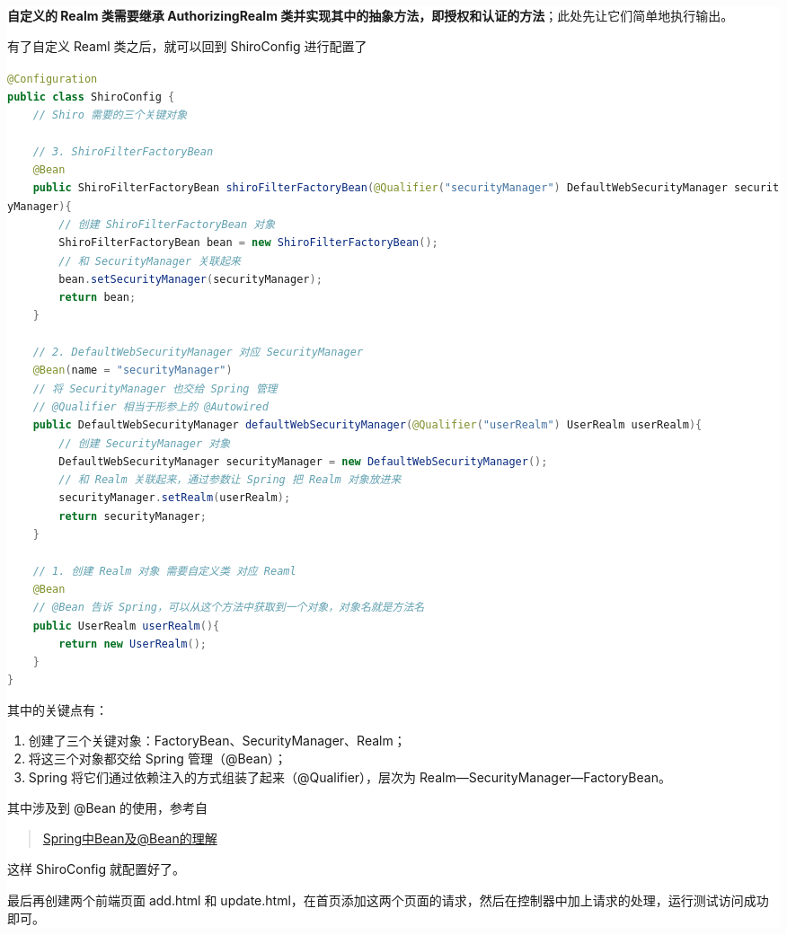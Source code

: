 **自定义的 Realm 类需要继承 AuthorizingRealm 类并实现其中的抽象方法，即授权和认证的方法**；此处先让它们简单地执行输出。

有了自定义 Reaml 类之后，就可以回到 ShiroConfig 进行配置了

```java
@Configuration
public class ShiroConfig {
    // Shiro 需要的三个关键对象

    // 3. ShiroFilterFactoryBean
    @Bean
    public ShiroFilterFactoryBean shiroFilterFactoryBean(@Qualifier("securityManager") DefaultWebSecurityManager securityManager){
        // 创建 ShiroFilterFactoryBean 对象
        ShiroFilterFactoryBean bean = new ShiroFilterFactoryBean();
        // 和 SecurityManager 关联起来
        bean.setSecurityManager(securityManager);
        return bean;
    }

    // 2. DefaultWebSecurityManager 对应 SecurityManager
    @Bean(name = "securityManager")
    // 将 SecurityManager 也交给 Spring 管理
    // @Qualifier 相当于形参上的 @Autowired
    public DefaultWebSecurityManager defaultWebSecurityManager(@Qualifier("userRealm") UserRealm userRealm){
        // 创建 SecurityManager 对象
        DefaultWebSecurityManager securityManager = new DefaultWebSecurityManager();
        // 和 Realm 关联起来，通过参数让 Spring 把 Realm 对象放进来
        securityManager.setRealm(userRealm);
        return securityManager;
    }

    // 1. 创建 Realm 对象 需要自定义类 对应 Reaml
    @Bean
    // @Bean 告诉 Spring，可以从这个方法中获取到一个对象，对象名就是方法名
    public UserRealm userRealm(){
        return new UserRealm();
    }
}
```

其中的关键点有：

1. 创建了三个关键对象：FactoryBean、SecurityManager、Realm；
2. 将这三个对象都交给 Spring 管理（@Bean）；
3. Spring 将它们通过依赖注入的方式组装了起来（@Qualifier），层次为 Realm—SecurityManager—FactoryBean。

其中涉及到 @Bean 的使用，参考自

> [Spring中Bean及@Bean的理解](https://www.cnblogs.com/bossen/p/5824067.html)

这样 ShiroConfig 就配置好了。

最后再创建两个前端页面 add.html 和 update.html，在首页添加这两个页面的请求，然后在控制器中加上请求的处理，运行测试访问成功即可。
